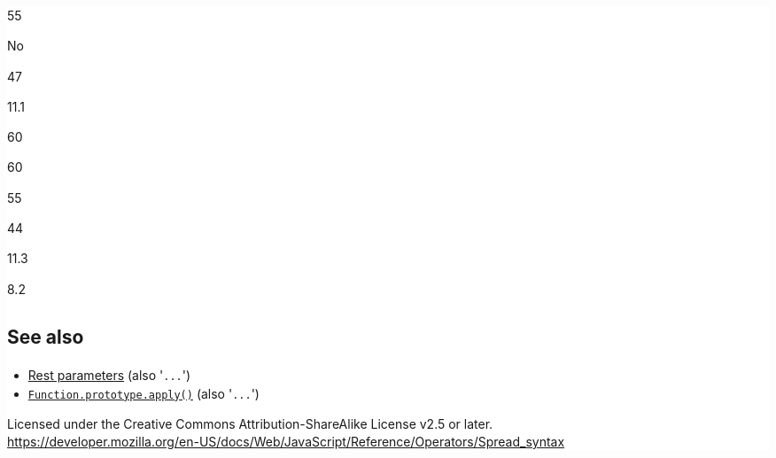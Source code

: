 55

No

47

11.1

60

60

55

44

11.3

8.2

## See also

-   [Rest parameters](../functions/rest_parameters) (also '`...`')
-   [`Function.prototype.apply()`](../global_objects/function/apply) (also '`...`')

 
Licensed under the Creative Commons Attribution-ShareAlike License v2.5 or later.  
<a href="https://developer.mozilla.org/en-US/docs/Web/JavaScript/Reference/Operators/Spread_syntax" class="_attribution-link">https://developer.mozilla.org/en-US/docs/Web/JavaScript/Reference/Operators/Spread_syntax</a>
